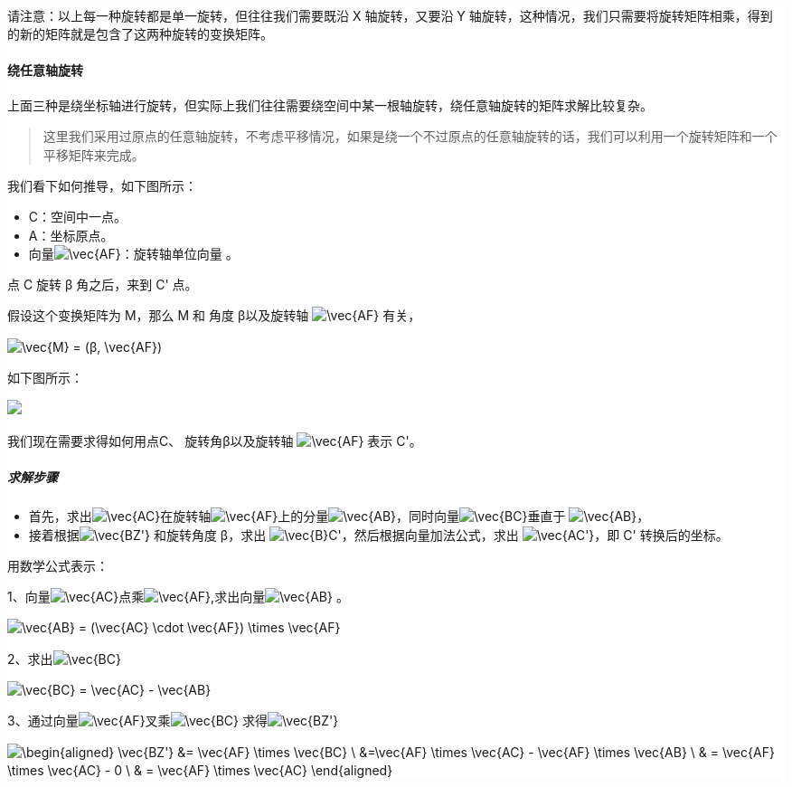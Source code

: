 请注意：以上每一种旋转都是单一旋转，但往往我们需要既沿 X 轴旋转，又要沿 Y 轴旋转，这种情况，我们只需要将旋转矩阵相乘，得到的新的矩阵就是包含了这两种旋转的变换矩阵。

#### 绕任意轴旋转

上面三种是绕坐标轴进行旋转，但实际上我们往往需要绕空间中某一根轴旋转，绕任意轴旋转的矩阵求解比较复杂。

> 这里我们采用过原点的任意轴旋转，不考虑平移情况，如果是绕一个不过原点的任意轴旋转的话，我们可以利用一个旋转矩阵和一个平移矩阵来完成。

我们看下如何推导，如下图所示：

*   C：空间中一点。
*   A：坐标原点。
*   向量![\vec{AF}](https://juejin.im/equation?tex=%5Cvec%7BAF%7D)：旋转轴单位向量 。

点 C 旋转 β 角之后，来到 C' 点。

假设这个变换矩阵为 M，那么 M 和 角度 β以及旋转轴 ![\vec{AF}](https://juejin.im/equation?tex=%5Cvec%7BAF%7D) 有关，

![\vec{M} = (β, \vec{AF})](https://juejin.im/equation?tex=%5Cvec%7BM%7D%20%3D%20(%CE%B2%2C%20%5Cvec%7BAF%7D))

如下图所示：

![](https://user-gold-cdn.xitu.io/2018/10/25/166a969395da019a?w=832&h=652&f=jpeg&s=146360)

我们现在需要求得如何用点C、 旋转角β以及旋转轴 ![\vec{AF}](https://juejin.im/equation?tex=%5Cvec%7BAF%7D) 表示 C'。

##### 求解步骤

*   首先，求出![\vec{AC}](https://juejin.im/equation?tex=%5Cvec%7BAC%7D)在旋转轴![\vec{AF}](https://juejin.im/equation?tex=%5Cvec%7BAF%7D)上的分量![\vec{AB}](https://juejin.im/equation?tex=%5Cvec%7BAB%7D)，同时向量![\vec{BC}](https://juejin.im/equation?tex=%5Cvec%7BBC%7D)垂直于 ![\vec{AB}](https://juejin.im/equation?tex=%5Cvec%7BAB%7D)，
*   接着根据![\vec{BZ'}](https://juejin.im/equation?tex=%5Cvec%7BBZ'%7D) 和旋转角度 β，求出 ![\vec{B}C'](https://juejin.im/equation?tex=%5Cvec%7BB%7DC')，然后根据向量加法公式，求出 ![\vec{AC'}](https://juejin.im/equation?tex=%5Cvec%7BAC'%7D)，即 C' 转换后的坐标。

用数学公式表示：

1、向量![\vec{AC}](https://juejin.im/equation?tex=%5Cvec%7BAC%7D)点乘![\vec{AF}](https://juejin.im/equation?tex=%5Cvec%7BAF%7D),求出向量![\vec{AB}](https://juejin.im/equation?tex=%5Cvec%7BAB%7D) 。

![\vec{AB} = (\vec{AC} \cdot \vec{AF}) \times \vec{AF}](https://juejin.im/equation?tex=%5Cvec%7BAB%7D%20%3D%20(%5Cvec%7BAC%7D%20%5Ccdot%20%5Cvec%7BAF%7D)%20%5Ctimes%20%5Cvec%7BAF%7D)

2、求出![\vec{BC}](https://juejin.im/equation?tex=%5Cvec%7BBC%7D)

![\vec{BC} = \vec{AC} - \vec{AB}](https://juejin.im/equation?tex=%5Cvec%7BBC%7D%20%3D%20%5Cvec%7BAC%7D%20-%20%5Cvec%7BAB%7D)

3、通过向量![\vec{AF}](https://juejin.im/equation?tex=%5Cvec%7BAF%7D)叉乘![\vec{BC}](https://juejin.im/equation?tex=%5Cvec%7BBC%7D) 求得![\vec{BZ'}](https://juejin.im/equation?tex=%5Cvec%7BBZ'%7D)

![\begin{aligned}
\vec{BZ'} &= \vec{AF} \times \vec{BC} \\\
&=\vec{AF} \times \vec{AC} - \vec{AF} \times \vec{AB} \\\
& = \vec{AF} \times \vec{AC} - 0 \\\
& = \vec{AF} \times \vec{AC}
\end{aligned}](https://juejin.im/equation?tex=%5Cbegin%7Baligned%7D%0A%5Cvec%7BBZ'%7D%20%26%3D%20%5Cvec%7BAF%7D%20%5Ctimes%20%5Cvec%7BBC%7D%20%5C%5C%5C%0A%26%3D%5Cvec%7BAF%7D%20%5Ctimes%20%5Cvec%7BAC%7D%20-%20%5Cvec%7BAF%7D%20%5Ctimes%20%5Cvec%7BAB%7D%20%5C%5C%5C%0A%26%20%3D%20%5Cvec%7BAF%7D%20%5Ctimes%20%5Cvec%7BAC%7D%20-%200%20%5C%5C%5C%0A%26%20%3D%20%5Cvec%7BAF%7D%20%5Ctimes%20%5Cvec%7BAC%7D%0A%5Cend%7Baligned%7D)
